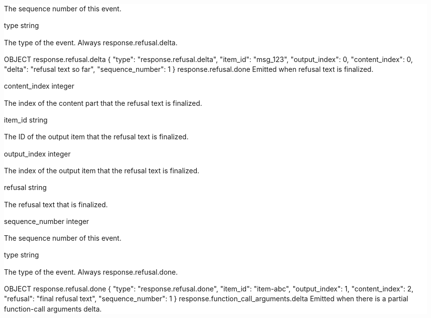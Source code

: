 The sequence number of this event.

type
string

The type of the event. Always response.refusal.delta.

OBJECT response.refusal.delta
{
  "type": "response.refusal.delta",
  "item_id": "msg_123",
  "output_index": 0,
  "content_index": 0,
  "delta": "refusal text so far",
  "sequence_number": 1
}
response.refusal.done
Emitted when refusal text is finalized.

content_index
integer

The index of the content part that the refusal text is finalized.

item_id
string

The ID of the output item that the refusal text is finalized.

output_index
integer

The index of the output item that the refusal text is finalized.

refusal
string

The refusal text that is finalized.

sequence_number
integer

The sequence number of this event.

type
string

The type of the event. Always response.refusal.done.

OBJECT response.refusal.done
{
  "type": "response.refusal.done",
  "item_id": "item-abc",
  "output_index": 1,
  "content_index": 2,
  "refusal": "final refusal text",
  "sequence_number": 1
}
response.function_call_arguments.delta
Emitted when there is a partial function-call arguments delta.
